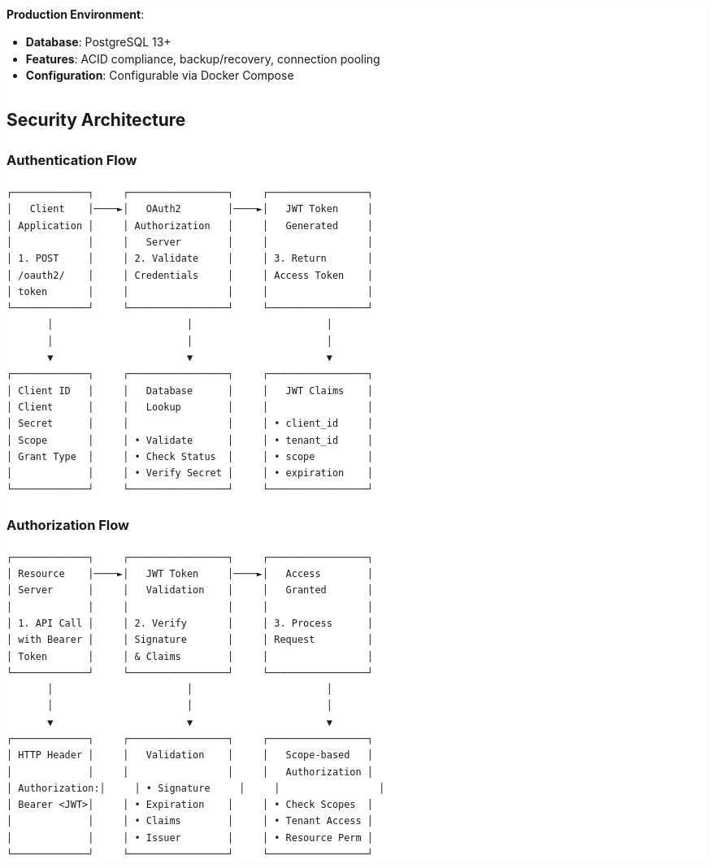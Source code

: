 **Production Environment**:
- **Database**: PostgreSQL 13+
- **Features**: ACID compliance, backup/recovery, connection pooling
- **Configuration**: Configurable via Docker Compose

## Security Architecture

### Authentication Flow

```
┌─────────────┐     ┌─────────────────┐     ┌─────────────────┐
│   Client    │────►│   OAuth2        │────►│   JWT Token     │
│ Application │     │ Authorization   │     │   Generated     │
│             │     │   Server        │     │                 │
│ 1. POST     │     │ 2. Validate     │     │ 3. Return       │
│ /oauth2/    │     │ Credentials     │     │ Access Token    │
│ token       │     │                 │     │                 │
└─────────────┘     └─────────────────┘     └─────────────────┘
       │                       │                       │
       │                       │                       │
       ▼                       ▼                       ▼
┌─────────────┐     ┌─────────────────┐     ┌─────────────────┐
│ Client ID   │     │   Database      │     │   JWT Claims    │
│ Client      │     │   Lookup        │     │                 │
│ Secret      │     │                 │     │ • client_id     │
│ Scope       │     │ • Validate      │     │ • tenant_id     │
│ Grant Type  │     │ • Check Status  │     │ • scope         │
│             │     │ • Verify Secret │     │ • expiration    │
└─────────────┘     └─────────────────┘     └─────────────────┘
```

### Authorization Flow

```
┌─────────────┐     ┌─────────────────┐     ┌─────────────────┐
│ Resource    │────►│   JWT Token     │────►│   Access        │
│ Server      │     │   Validation    │     │   Granted       │
│             │     │                 │     │                 │
│ 1. API Call │     │ 2. Verify       │     │ 3. Process      │
│ with Bearer │     │ Signature       │     │ Request         │
│ Token       │     │ & Claims        │     │                 │
└─────────────┘     └─────────────────┘     └─────────────────┘
       │                       │                       │
       │                       │                       │
       ▼                       ▼                       ▼
┌─────────────┐     ┌─────────────────┐     ┌─────────────────┐
│ HTTP Header │     │   Validation    │     │   Scope-based   │
│             │     │                 │     │   Authorization │
│ Authorization:│     │ • Signature     │     │                 │
│ Bearer <JWT>│     │ • Expiration    │     │ • Check Scopes  │
│             │     │ • Claims        │     │ • Tenant Access │
│             │     │ • Issuer        │     │ • Resource Perm │
└─────────────┘     └─────────────────┘     └─────────────────┘
```
